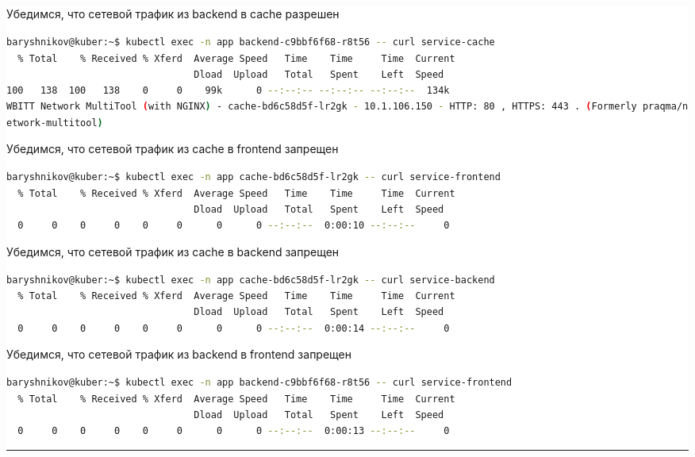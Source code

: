 Убедимся, что сетевой трафик из backend в cache разрешен
```bash
baryshnikov@kuber:~$ kubectl exec -n app backend-c9bbf6f68-r8t56 -- curl service-cache
  % Total    % Received % Xferd  Average Speed   Time    Time     Time  Current
                                 Dload  Upload   Total   Spent    Left  Speed
100   138  100   138    0     0    99k      0 --:--:-- --:--:-- --:--:--  134k
WBITT Network MultiTool (with NGINX) - cache-bd6c58d5f-lr2gk - 10.1.106.150 - HTTP: 80 , HTTPS: 443 . (Formerly praqma/network-multitool)
```

Убедимся, что сетевой трафик из cache в frontend запрещен
```bash
baryshnikov@kuber:~$ kubectl exec -n app cache-bd6c58d5f-lr2gk -- curl service-frontend
  % Total    % Received % Xferd  Average Speed   Time    Time     Time  Current
                                 Dload  Upload   Total   Spent    Left  Speed
  0     0    0     0    0     0      0      0 --:--:--  0:00:10 --:--:--     0
```

Убедимся, что сетевой трафик из cache в backend запрещен
```bash
baryshnikov@kuber:~$ kubectl exec -n app cache-bd6c58d5f-lr2gk -- curl service-backend
  % Total    % Received % Xferd  Average Speed   Time    Time     Time  Current
                                 Dload  Upload   Total   Spent    Left  Speed
  0     0    0     0    0     0      0      0 --:--:--  0:00:14 --:--:--     0
```

Убедимся, что сетевой трафик из backend в frontend запрещен
```bash
baryshnikov@kuber:~$ kubectl exec -n app backend-c9bbf6f68-r8t56 -- curl service-frontend
  % Total    % Received % Xferd  Average Speed   Time    Time     Time  Current
                                 Dload  Upload   Total   Spent    Left  Speed
  0     0    0     0    0     0      0      0 --:--:--  0:00:13 --:--:--     0
```

---